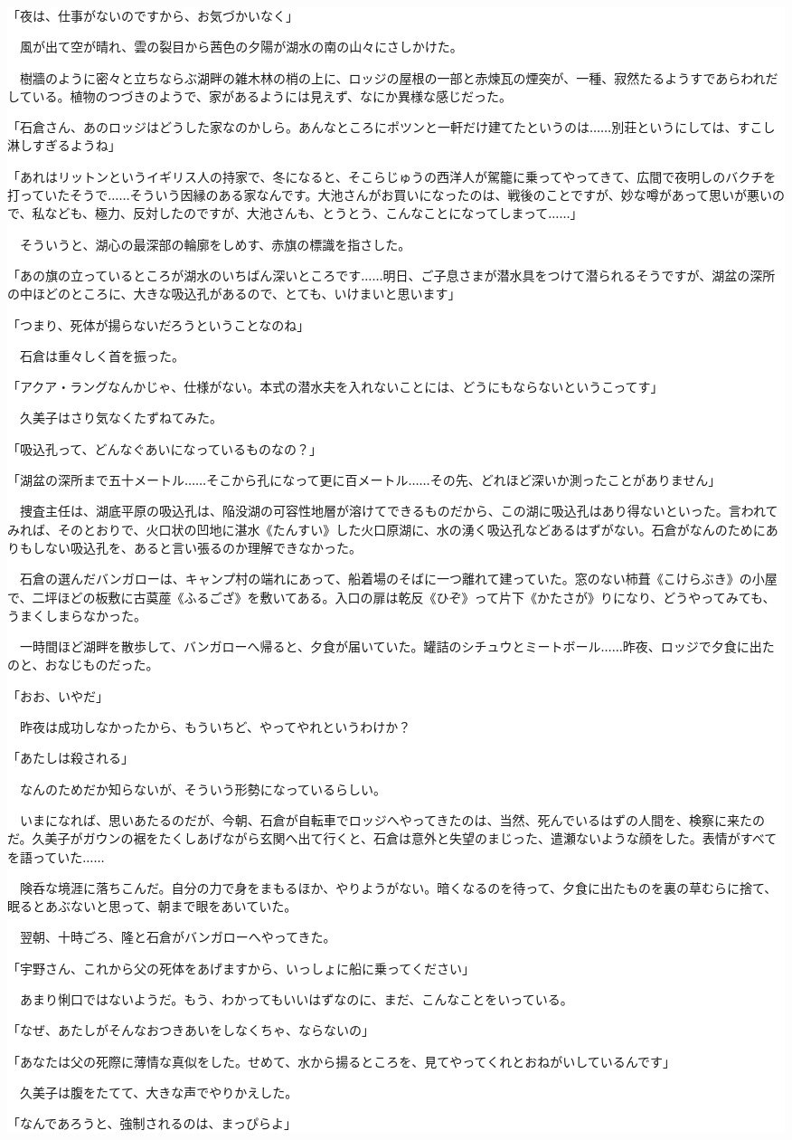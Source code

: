 「夜は、仕事がないのですから、お気づかいなく」

　風が出て空が晴れ、雲の裂目から茜色の夕陽が湖水の南の山々にさしかけた。

　樹牆のように密々と立ちならぶ湖畔の雑木林の梢の上に、ロッジの屋根の一部と赤煉瓦の煙突が、一種、寂然たるようすであらわれだしている。植物のつづきのようで、家があるようには見えず、なにか異様な感じだった。

「石倉さん、あのロッジはどうした家なのかしら。あんなところにポツンと一軒だけ建てたというのは……別荘というにしては、すこし淋しすぎるようね」

「あれはリットンというイギリス人の持家で、冬になると、そこらじゅうの西洋人が駕籠に乗ってやってきて、広間で夜明しのバクチを打っていたそうで……そういう因縁のある家なんです。大池さんがお買いになったのは、戦後のことですが、妙な噂があって思いが悪いので、私なども、極力、反対したのですが、大池さんも、とうとう、こんなことになってしまって……」

　そういうと、湖心の最深部の輪廓をしめす、赤旗の標識を指さした。

「あの旗の立っているところが湖水のいちばん深いところです……明日、ご子息さまが潜水具をつけて潜られるそうですが、湖盆の深所の中ほどのところに、大きな吸込孔があるので、とても、いけまいと思います」

「つまり、死体が揚らないだろうということなのね」

　石倉は重々しく首を振った。

「アクア・ラングなんかじゃ、仕様がない。本式の潜水夫を入れないことには、どうにもならないというこってす」

　久美子はさり気なくたずねてみた。

「吸込孔って、どんなぐあいになっているものなの？」

「湖盆の深所まで五十メートル……そこから孔になって更に百メートル……その先、どれほど深いか測ったことがありません」

　捜査主任は、湖底平原の吸込孔は、陥没湖の可容性地層が溶けてできるものだから、この湖に吸込孔はあり得ないといった。言われてみれば、そのとおりで、火口状の凹地に湛水《たんすい》した火口原湖に、水の湧く吸込孔などあるはずがない。石倉がなんのためにありもしない吸込孔を、あると言い張るのか理解できなかった。

　石倉の選んだバンガローは、キャンプ村の端れにあって、船着場のそばに一つ離れて建っていた。窓のない柿葺《こけらぶき》の小屋で、二坪ほどの板敷に古茣蓙《ふるござ》を敷いてある。入口の扉は乾反《ひぞ》って片下《かたさが》りになり、どうやってみても、うまくしまらなかった。

　一時間ほど湖畔を散歩して、バンガローへ帰ると、夕食が届いていた。罐詰のシチュウとミートボール……昨夜、ロッジで夕食に出たのと、おなじものだった。

「おお、いやだ」

　昨夜は成功しなかったから、もういちど、やってやれというわけか？

「あたしは殺される」

　なんのためだか知らないが、そういう形勢になっているらしい。

　いまになれば、思いあたるのだが、今朝、石倉が自転車でロッジへやってきたのは、当然、死んでいるはずの人間を、検察に来たのだ。久美子がガウンの裾をたくしあげながら玄関へ出て行くと、石倉は意外と失望のまじった、遣瀬ないような顔をした。表情がすべてを語っていた……

　険呑な境涯に落ちこんだ。自分の力で身をまもるほか、やりようがない。暗くなるのを待って、夕食に出たものを裏の草むらに捨て、眠るとあぶないと思って、朝まで眼をあいていた。



　翌朝、十時ごろ、隆と石倉がバンガローへやってきた。

「宇野さん、これから父の死体をあげますから、いっしょに船に乗ってください」

　あまり悧口ではないようだ。もう、わかってもいいはずなのに、まだ、こんなことをいっている。

「なぜ、あたしがそんなおつきあいをしなくちゃ、ならないの」

「あなたは父の死際に薄情な真似をした。せめて、水から揚るところを、見てやってくれとおねがいしているんです」

　久美子は腹をたてて、大きな声でやりかえした。

「なんであろうと、強制されるのは、まっぴらよ」
